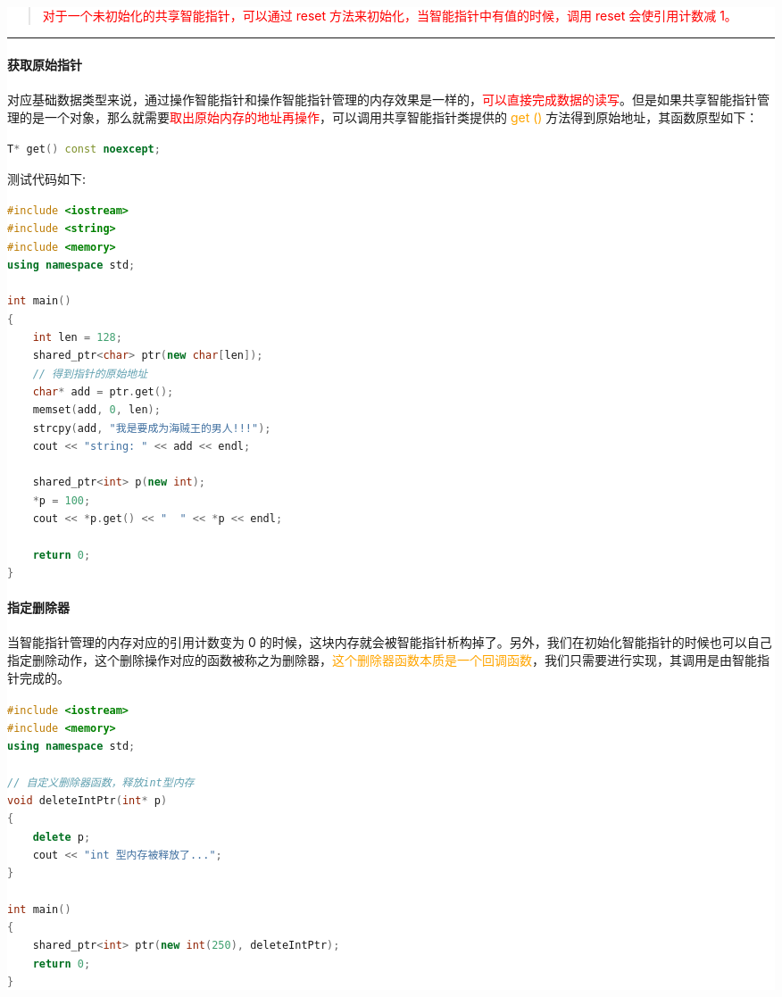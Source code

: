 

><font color='red'>对于一个未初始化的共享智能指针，可以通过 reset 方法来初始化，当智能指针中有值的时候，调用 reset 会使引用计数减 1。</font>

---

####  获取原始指针

对应基础数据类型来说，通过操作智能指针和操作智能指针管理的内存效果是一样的，<font color='red'>可以直接完成数据的读写</font>。但是如果共享智能指针管理的是一个对象，那么就需要<font color='red'>取出原始内存的地址再操作</font>，可以调用共享智能指针类提供的 <font color='orange'>get () </font>方法得到原始地址，其函数原型如下：

```C++
T* get() const noexcept;
```

测试代码如下:

```C++
#include <iostream>
#include <string>
#include <memory>
using namespace std;

int main()
{
    int len = 128;
    shared_ptr<char> ptr(new char[len]);
    // 得到指针的原始地址
    char* add = ptr.get();
    memset(add, 0, len);
    strcpy(add, "我是要成为海贼王的男人!!!");
    cout << "string: " << add << endl;
    
    shared_ptr<int> p(new int);
    *p = 100;
    cout << *p.get() << "  " << *p << endl;
    
    return 0;
}
```

#### 指定删除器

当智能指针管理的内存对应的引用计数变为 0 的时候，这块内存就会被智能指针析构掉了。另外，我们在初始化智能指针的时候也可以自己指定删除动作，这个删除操作对应的函数被称之为删除器，<font color='orange'>这个删除器函数本质是一个回调函数</font>，我们只需要进行实现，其调用是由智能指针完成的。

```C++
#include <iostream>
#include <memory>
using namespace std;

// 自定义删除器函数，释放int型内存
void deleteIntPtr(int* p)
{
    delete p;
    cout << "int 型内存被释放了...";
}

int main()
{
    shared_ptr<int> ptr(new int(250), deleteIntPtr);
    return 0;
}
```
